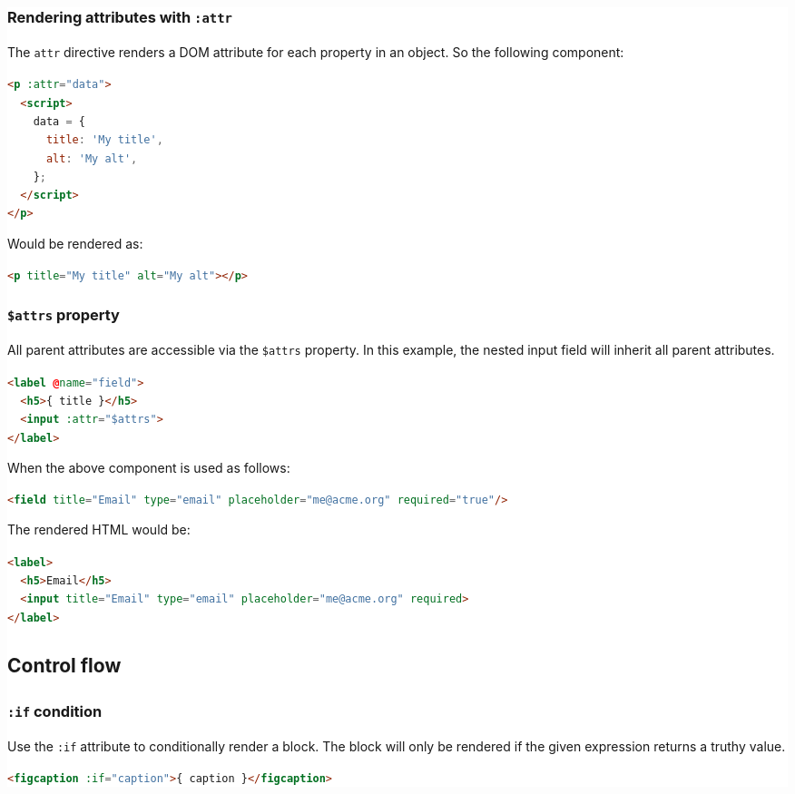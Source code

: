 ### Rendering attributes with `:attr`

The `attr` directive renders a DOM attribute for each property in an object. So the following component:

```html
<p :attr="data">
  <script>
    data = {
      title: 'My title',
      alt: 'My alt',
    };
  </script>
</p>
```

Would be rendered as:

```html
<p title="My title" alt="My alt"></p>
```

### `$attrs` property

All parent attributes are accessible via the `$attrs` property. In this example, the nested input field will inherit all parent attributes.

```html
<label @name="field">
  <h5>{ title }</h5>
  <input :attr="$attrs">
</label>
```

When the above component is used as follows:

```html
<field title="Email" type="email" placeholder="me@acme.org" required="true"/>
```

The rendered HTML would be:

```html
<label>
  <h5>Email</h5>
  <input title="Email" type="email" placeholder="me@acme.org" required>
</label>
```

## Control flow

### `:if` condition

Use the `:if` attribute to conditionally render a block. The block will only be rendered if the given expression returns a truthy value.

```html
<figcaption :if="caption">{ caption }</figcaption>
```
